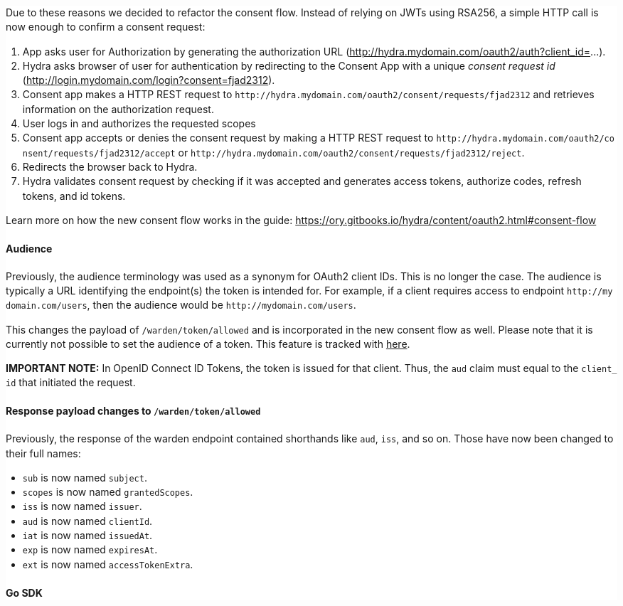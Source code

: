 Due to these reasons we decided to refactor the consent flow. Instead of relying
on JWTs using RSA256, a simple HTTP call is now enough to confirm a consent
request:

1. App asks user for Authorization by generating the authorization URL
   (http://hydra.mydomain.com/oauth2/auth?client_id=...).
1. Hydra asks browser of user for authentication by redirecting to the Consent
   App with a unique _consent request id_
   (http://login.mydomain.com/login?consent=fjad2312).
1. Consent app makes a HTTP REST request to
   `http://hydra.mydomain.com/oauth2/consent/requests/fjad2312` and retrieves
   information on the authorization request.
1. User logs in and authorizes the requested scopes
1. Consent app accepts or denies the consent request by making a HTTP REST
   request to
   `http://hydra.mydomain.com/oauth2/consent/requests/fjad2312/accept` or
   `http://hydra.mydomain.com/oauth2/consent/requests/fjad2312/reject`.
1. Redirects the browser back to Hydra.
1. Hydra validates consent request by checking if it was accepted and generates
   access tokens, authorize codes, refresh tokens, and id tokens.

Learn more on how the new consent flow works in the guide:
https://ory.gitbooks.io/hydra/content/oauth2.html#consent-flow

#### Audience

Previously, the audience terminology was used as a synonym for OAuth2 client
IDs. This is no longer the case. The audience is typically a URL identifying the
endpoint(s) the token is intended for. For example, if a client requires access
to endpoint `http://mydomain.com/users`, then the audience would be
`http://mydomain.com/users`.

This changes the payload of `/warden/token/allowed` and is incorporated in the
new consent flow as well. Please note that it is currently not possible to set
the audience of a token. This feature is tracked with
[here](https://github.com/ory/hydra/issues/687).

**IMPORTANT NOTE:** In OpenID Connect ID Tokens, the token is issued for that
client. Thus, the `aud` claim must equal to the `client_id` that initiated the
request.

#### Response payload changes to `/warden/token/allowed`

Previously, the response of the warden endpoint contained shorthands like `aud`,
`iss`, and so on. Those have now been changed to their full names:

- `sub` is now named `subject`.
- `scopes` is now named `grantedScopes`.
- `iss` is now named `issuer`.
- `aud` is now named `clientId`.
- `iat` is now named `issuedAt`.
- `exp` is now named `expiresAt`.
- `ext` is now named `accessTokenExtra`.

#### Go SDK

